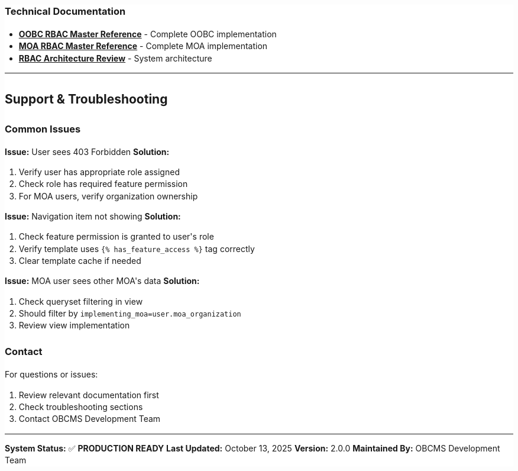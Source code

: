 ### Technical Documentation
- **[OOBC RBAC Master Reference](oobc/OOBC_RBAC_MASTER_REFERENCE.md)** - Complete OOBC implementation
- **[MOA RBAC Master Reference](moa/MOA_RBAC_MASTER_REFERENCE.md)** - Complete MOA implementation
- **[RBAC Architecture Review](architecture/RBAC_ARCHITECTURE_REVIEW.md)** - System architecture

---

## Support & Troubleshooting

### Common Issues

**Issue:** User sees 403 Forbidden
**Solution:**
1. Verify user has appropriate role assigned
2. Check role has required feature permission
3. For MOA users, verify organization ownership

**Issue:** Navigation item not showing
**Solution:**
1. Check feature permission is granted to user's role
2. Verify template uses `{% has_feature_access %}` tag correctly
3. Clear template cache if needed

**Issue:** MOA user sees other MOA's data
**Solution:**
1. Check queryset filtering in view
2. Should filter by `implementing_moa=user.moa_organization`
3. Review view implementation

### Contact

For questions or issues:
1. Review relevant documentation first
2. Check troubleshooting sections
3. Contact OBCMS Development Team

---

**System Status:** ✅ **PRODUCTION READY**
**Last Updated:** October 13, 2025
**Version:** 2.0.0
**Maintained By:** OBCMS Development Team
